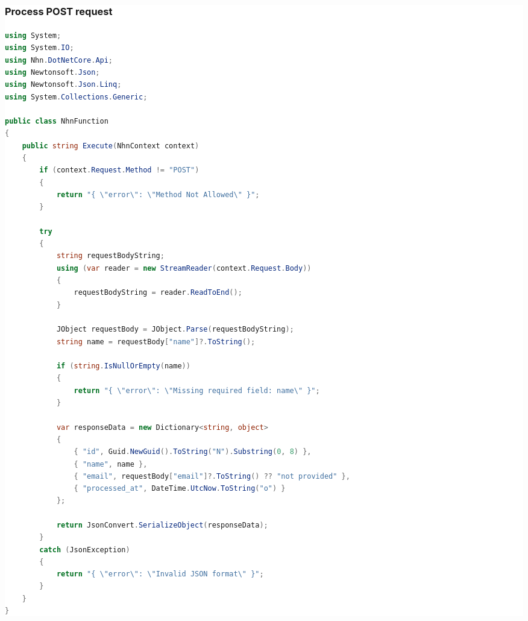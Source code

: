 ### Process POST request
```csharp
using System;
using System.IO;
using Nhn.DotNetCore.Api;
using Newtonsoft.Json;
using Newtonsoft.Json.Linq;
using System.Collections.Generic;

public class NhnFunction
{
    public string Execute(NhnContext context)
    {
        if (context.Request.Method != "POST")
        {
            return "{ \"error\": \"Method Not Allowed\" }";
        }

        try
        {
            string requestBodyString;
            using (var reader = new StreamReader(context.Request.Body))
            {
                requestBodyString = reader.ReadToEnd();
            }

            JObject requestBody = JObject.Parse(requestBodyString);
            string name = requestBody["name"]?.ToString();

            if (string.IsNullOrEmpty(name))
            {
                return "{ \"error\": \"Missing required field: name\" }";
            }

            var responseData = new Dictionary<string, object>
            {
                { "id", Guid.NewGuid().ToString("N").Substring(0, 8) },
                { "name", name },
                { "email", requestBody["email"]?.ToString() ?? "not provided" },
                { "processed_at", DateTime.UtcNow.ToString("o") }
            };

            return JsonConvert.SerializeObject(responseData);
        }
        catch (JsonException)
        {
            return "{ \"error\": \"Invalid JSON format\" }";
        }
    }
}
```
